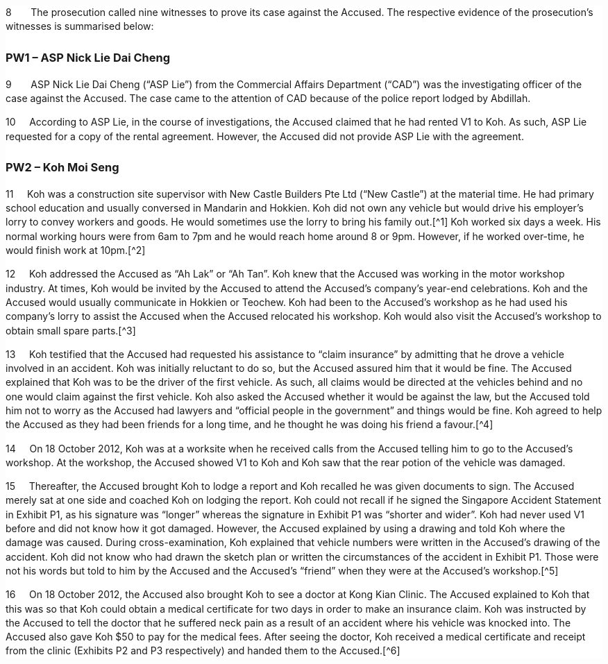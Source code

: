 8       The prosecution called nine witnesses to prove its case against the Accused. The respective evidence of the prosecution’s witnesses is summarised below:

### PW1 – ASP Nick Lie Dai Cheng

9       ASP Nick Lie Dai Cheng (“ASP Lie”) from the Commercial Affairs Department (“CAD”) was the investigating officer of the case against the Accused. The case came to the attention of CAD because of the police report lodged by Abdillah.

10     According to ASP Lie, in the course of investigations, the Accused claimed that he had rented V1 to Koh. As such, ASP Lie requested for a copy of the rental agreement. However, the Accused did not provide ASP Lie with the agreement.

### PW2 – Koh Moi Seng

11     Koh was a construction site supervisor with New Castle Builders Pte Ltd (“New Castle”) at the material time. He had primary school education and usually conversed in Mandarin and Hokkien. Koh did not own any vehicle but would drive his employer’s lorry to convey workers and goods. He would sometimes use the lorry to bring his family out.[^1] Koh worked six days a week. His normal working hours were from 6am to 7pm and he would reach home around 8 or 9pm. However, if he worked over-time, he would finish work at 10pm.[^2]

12     Koh addressed the Accused as “Ah Lak” or “Ah Tan”. Koh knew that the Accused was working in the motor workshop industry. At times, Koh would be invited by the Accused to attend the Accused’s company’s year-end celebrations. Koh and the Accused would usually communicate in Hokkien or Teochew. Koh had been to the Accused’s workshop as he had used his company’s lorry to assist the Accused when the Accused relocated his workshop. Koh would also visit the Accused’s workshop to obtain small spare parts.[^3]

13     Koh testified that the Accused had requested his assistance to “claim insurance” by admitting that he drove a vehicle involved in an accident. Koh was initially reluctant to do so, but the Accused assured him that it would be fine. The Accused explained that Koh was to be the driver of the first vehicle. As such, all claims would be directed at the vehicles behind and no one would claim against the first vehicle. Koh also asked the Accused whether it would be against the law, but the Accused told him not to worry as the Accused had lawyers and “official people in the government” and things would be fine. Koh agreed to help the Accused as they had been friends for a long time, and he thought he was doing his friend a favour.[^4]

14     On 18 October 2012, Koh was at a worksite when he received calls from the Accused telling him to go to the Accused’s workshop. At the workshop, the Accused showed V1 to Koh and Koh saw that the rear potion of the vehicle was damaged.

15     Thereafter, the Accused brought Koh to lodge a report and Koh recalled he was given documents to sign. The Accused merely sat at one side and coached Koh on lodging the report. Koh could not recall if he signed the Singapore Accident Statement in Exhibit P1, as his signature was “longer” whereas the signature in Exhibit P1 was “shorter and wider”. Koh had never used V1 before and did not know how it got damaged. However, the Accused explained by using a drawing and told Koh where the damage was caused. During cross-examination, Koh explained that vehicle numbers were written in the Accused’s drawing of the accident. Koh did not know who had drawn the sketch plan or written the circumstances of the accident in Exhibit P1. Those were not his words but told to him by the Accused and the Accused’s “friend” when they were at the Accused’s workshop.[^5]

16     On 18 October 2012, the Accused also brought Koh to see a doctor at Kong Kian Clinic. The Accused explained to Koh that this was so that Koh could obtain a medical certificate for two days in order to make an insurance claim. Koh was instructed by the Accused to tell the doctor that he suffered neck pain as a result of an accident where his vehicle was knocked into. The Accused also gave Koh $50 to pay for the medical fees. After seeing the doctor, Koh received a medical certificate and receipt from the clinic (Exhibits P2 and P3 respectively) and handed them to the Accused.[^6]
